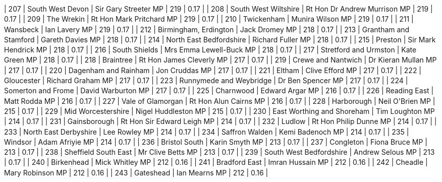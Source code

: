 | 207 | South West Devon | Sir Gary Streeter MP | 219 | 0.17 |
| 208 | South West Wiltshire | Rt Hon Dr Andrew Murrison MP | 219 | 0.17 |
| 209 | The Wrekin | Rt Hon Mark Pritchard MP | 219 | 0.17 |
| 210 | Twickenham | Munira Wilson MP | 219 | 0.17 |
| 211 | Wansbeck | Ian Lavery MP | 219 | 0.17 |
| 212 | Birmingham, Erdington | Jack Dromey MP | 218 | 0.17 |
| 213 | Grantham and Stamford | Gareth Davies MP | 218 | 0.17 |
| 214 | North East Bedfordshire | Richard Fuller MP | 218 | 0.17 |
| 215 | Preston | Sir Mark Hendrick MP | 218 | 0.17 |
| 216 | South Shields | Mrs Emma Lewell-Buck MP | 218 | 0.17 |
| 217 | Stretford and Urmston | Kate Green MP | 218 | 0.17 |
| 218 | Braintree | Rt Hon James Cleverly MP | 217 | 0.17 |
| 219 | Crewe and Nantwich | Dr Kieran Mullan MP | 217 | 0.17 |
| 220 | Dagenham and Rainham | Jon Cruddas MP | 217 | 0.17 |
| 221 | Eltham | Clive Efford MP | 217 | 0.17 |
| 222 | Gloucester | Richard Graham MP | 217 | 0.17 |
| 223 | Runnymede and Weybridge | Dr Ben Spencer MP | 217 | 0.17 |
| 224 | Somerton and Frome | David Warburton MP | 217 | 0.17 |
| 225 | Charnwood | Edward Argar MP | 216 | 0.17 |
| 226 | Reading East | Matt Rodda MP | 216 | 0.17 |
| 227 | Vale of Glamorgan | Rt Hon Alun Cairns MP | 216 | 0.17 |
| 228 | Harborough | Neil O'Brien MP | 215 | 0.17 |
| 229 | Mid Worcestershire | Nigel Huddleston MP | 215 | 0.17 |
| 230 | East Worthing and Shoreham | Tim Loughton MP | 214 | 0.17 |
| 231 | Gainsborough | Rt Hon Sir Edward Leigh MP | 214 | 0.17 |
| 232 | Ludlow | Rt Hon Philip Dunne MP | 214 | 0.17 |
| 233 | North East Derbyshire | Lee Rowley MP | 214 | 0.17 |
| 234 | Saffron Walden | Kemi Badenoch MP | 214 | 0.17 |
| 235 | Windsor | Adam Afriyie MP | 214 | 0.17 |
| 236 | Bristol South | Karin Smyth MP | 213 | 0.17 |
| 237 | Congleton | Fiona Bruce MP | 213 | 0.17 |
| 238 | Sheffield South East | Mr Clive Betts MP | 213 | 0.17 |
| 239 | South West Bedfordshire | Andrew Selous MP | 213 | 0.17 |
| 240 | Birkenhead | Mick Whitley MP | 212 | 0.16 |
| 241 | Bradford East | Imran Hussain MP | 212 | 0.16 |
| 242 | Cheadle | Mary Robinson MP | 212 | 0.16 |
| 243 | Gateshead | Ian Mearns MP | 212 | 0.16 |